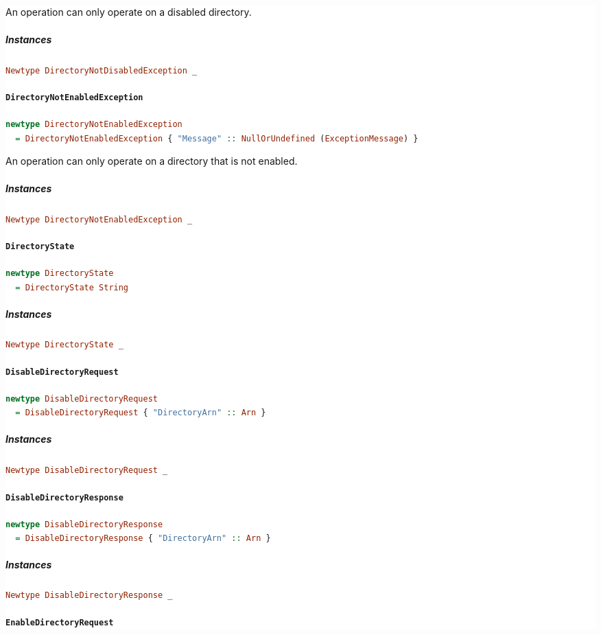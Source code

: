 <p>An operation can only operate on a disabled directory.</p>

##### Instances
``` purescript
Newtype DirectoryNotDisabledException _
```

#### `DirectoryNotEnabledException`

``` purescript
newtype DirectoryNotEnabledException
  = DirectoryNotEnabledException { "Message" :: NullOrUndefined (ExceptionMessage) }
```

<p>An operation can only operate on a directory that is not enabled.</p>

##### Instances
``` purescript
Newtype DirectoryNotEnabledException _
```

#### `DirectoryState`

``` purescript
newtype DirectoryState
  = DirectoryState String
```

##### Instances
``` purescript
Newtype DirectoryState _
```

#### `DisableDirectoryRequest`

``` purescript
newtype DisableDirectoryRequest
  = DisableDirectoryRequest { "DirectoryArn" :: Arn }
```

##### Instances
``` purescript
Newtype DisableDirectoryRequest _
```

#### `DisableDirectoryResponse`

``` purescript
newtype DisableDirectoryResponse
  = DisableDirectoryResponse { "DirectoryArn" :: Arn }
```

##### Instances
``` purescript
Newtype DisableDirectoryResponse _
```

#### `EnableDirectoryRequest`
